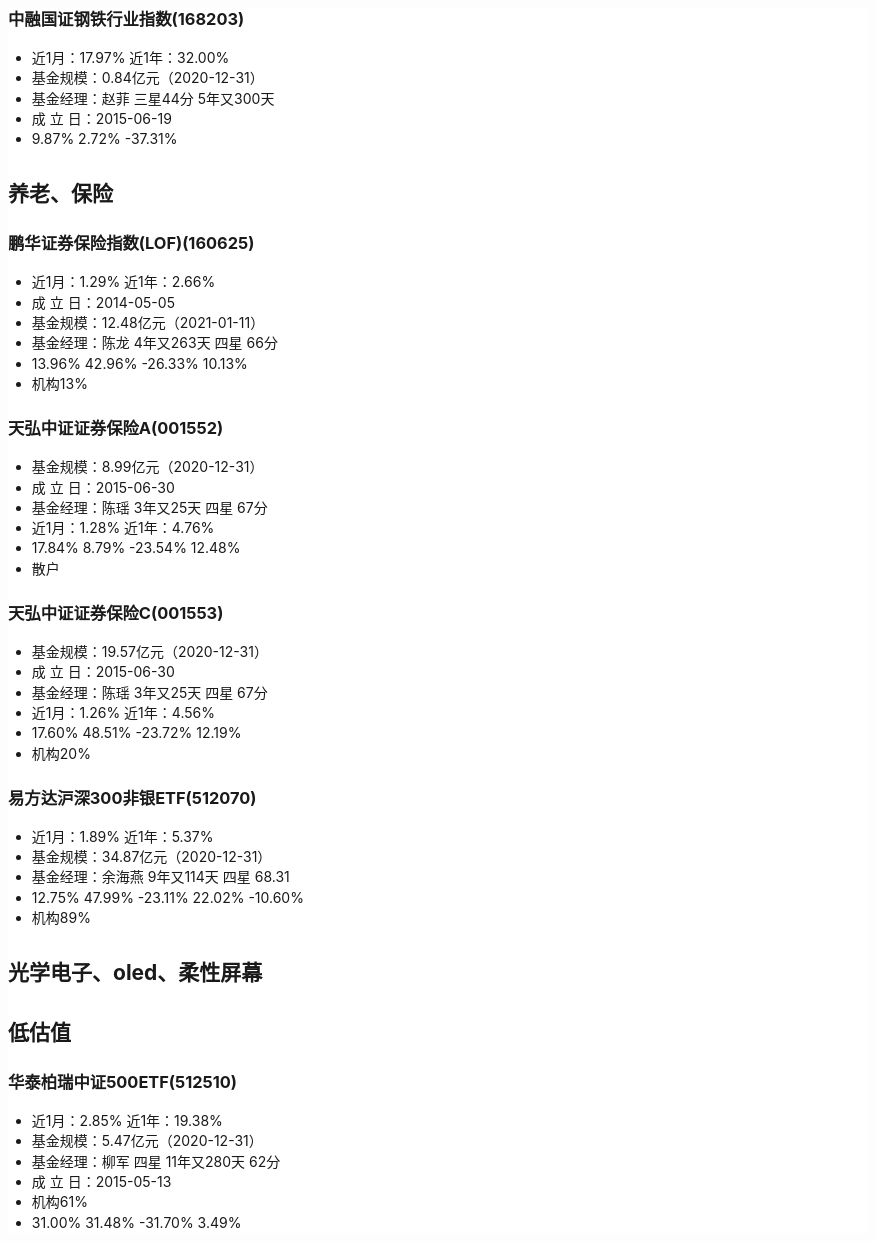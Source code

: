 ### 中融国证钢铁行业指数(168203)
+ 近1月：17.97% 近1年：32.00%
+ 基金规模：0.84亿元（2020-12-31）
+ 基金经理：赵菲 三星44分 5年又300天
+ 成 立 日：2015-06-19
+ 9.87% 2.72% -37.31%



## 养老、保险
### 鹏华证券保险指数(LOF)(160625)
+ 近1月：1.29% 近1年：2.66%
+ 成 立 日：2014-05-05
+ 基金规模：12.48亿元（2021-01-11）
+ 基金经理：陈龙 4年又263天 四星 66分
+ 13.96% 42.96% -26.33% 10.13%
+ 机构13% 

### 天弘中证证券保险A(001552)
+ 基金规模：8.99亿元（2020-12-31）
+ 成 立 日：2015-06-30
+ 基金经理：陈瑶 3年又25天 四星 67分
+ 近1月：1.28% 近1年：4.76%
+ 17.84% 8.79% -23.54% 12.48%
+ 散户

### 天弘中证证券保险C(001553)
+ 	基金规模：19.57亿元（2020-12-31）
+ 成 立 日：2015-06-30
+ 	基金经理：陈瑶 3年又25天 四星 67分
+ 近1月：1.26% 近1年：4.56%
+ 17.60% 48.51% -23.72% 12.19%
+ 机构20%

### 易方达沪深300非银ETF(512070)
+ 近1月：1.89% 近1年：5.37%
+ 基金规模：34.87亿元（2020-12-31）
+ 基金经理：余海燕 9年又114天 四星 68.31
+ 12.75% 47.99% -23.11% 22.02% -10.60% 
+ 机构89%



## 光学电子、oled、柔性屏幕
## 低估值
### 华泰柏瑞中证500ETF(512510) 
+ 近1月：2.85%  近1年：19.38%
+ 基金规模：5.47亿元（2020-12-31）
+ 基金经理：柳军 四星 11年又280天 62分
+ 成 立 日：2015-05-13
+ 机构61%
+ 31.00% 31.48% -31.70% 3.49%
